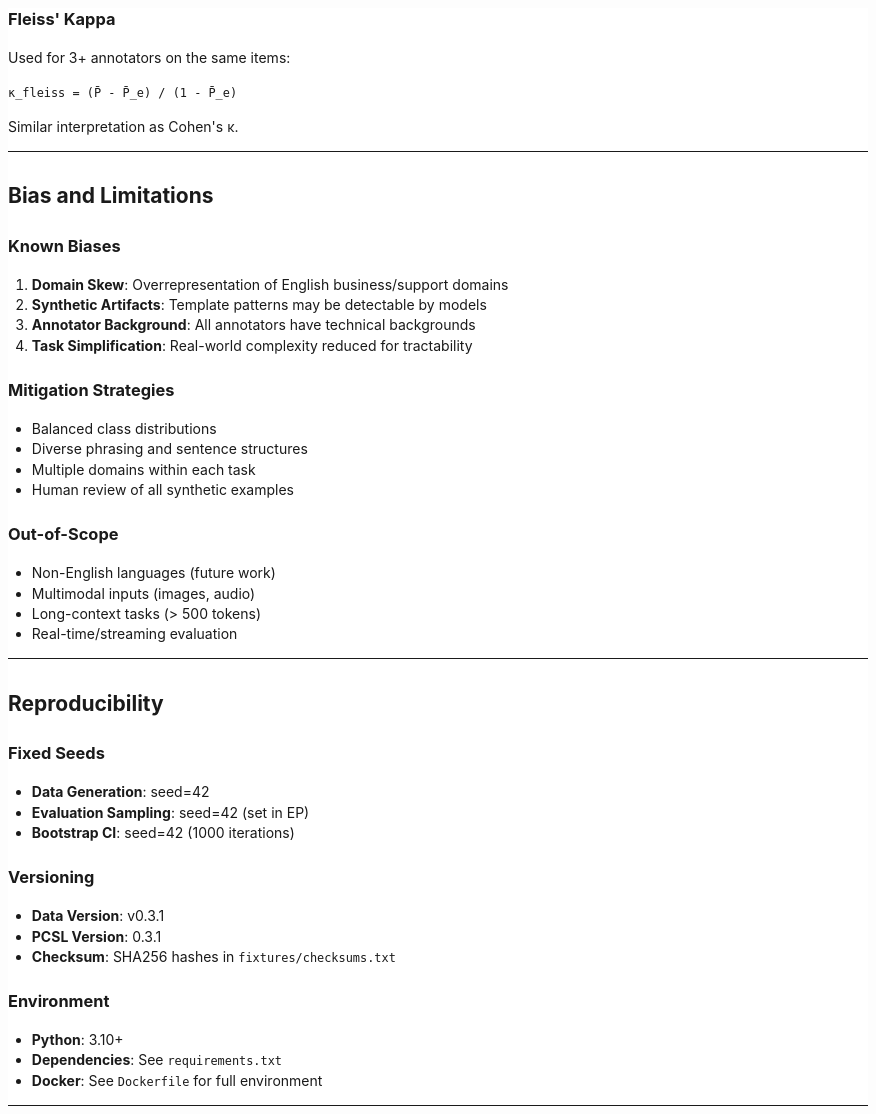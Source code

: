 ### Fleiss' Kappa
Used for 3+ annotators on the same items:

```
κ_fleiss = (P̄ - P̄_e) / (1 - P̄_e)
```

Similar interpretation as Cohen's κ.

---

## Bias and Limitations

### Known Biases
1. **Domain Skew**: Overrepresentation of English business/support domains
2. **Synthetic Artifacts**: Template patterns may be detectable by models
3. **Annotator Background**: All annotators have technical backgrounds
4. **Task Simplification**: Real-world complexity reduced for tractability

### Mitigation Strategies
- Balanced class distributions
- Diverse phrasing and sentence structures
- Multiple domains within each task
- Human review of all synthetic examples

### Out-of-Scope
- Non-English languages (future work)
- Multimodal inputs (images, audio)
- Long-context tasks (> 500 tokens)
- Real-time/streaming evaluation

---

## Reproducibility

### Fixed Seeds
- **Data Generation**: seed=42
- **Evaluation Sampling**: seed=42 (set in EP)
- **Bootstrap CI**: seed=42 (1000 iterations)

### Versioning
- **Data Version**: v0.3.1
- **PCSL Version**: 0.3.1
- **Checksum**: SHA256 hashes in `fixtures/checksums.txt`

### Environment
- **Python**: 3.10+
- **Dependencies**: See `requirements.txt`
- **Docker**: See `Dockerfile` for full environment

---